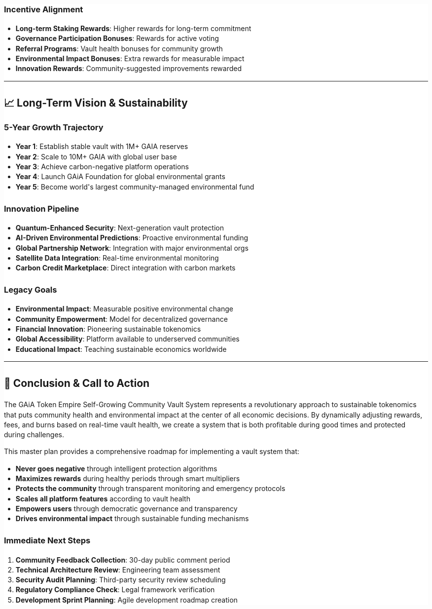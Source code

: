 ### Incentive Alignment
- **Long-term Staking Rewards**: Higher rewards for long-term commitment
- **Governance Participation Bonuses**: Rewards for active voting
- **Referral Programs**: Vault health bonuses for community growth
- **Environmental Impact Bonuses**: Extra rewards for measurable impact
- **Innovation Rewards**: Community-suggested improvements rewarded

---

## 📈 Long-Term Vision & Sustainability

### 5-Year Growth Trajectory
- **Year 1**: Establish stable vault with 1M+ GAIA reserves
- **Year 2**: Scale to 10M+ GAIA with global user base
- **Year 3**: Achieve carbon-negative platform operations
- **Year 4**: Launch GAiA Foundation for global environmental grants
- **Year 5**: Become world's largest community-managed environmental fund

### Innovation Pipeline
- **Quantum-Enhanced Security**: Next-generation vault protection
- **AI-Driven Environmental Predictions**: Proactive environmental funding
- **Global Partnership Network**: Integration with major environmental orgs
- **Satellite Data Integration**: Real-time environmental monitoring
- **Carbon Credit Marketplace**: Direct integration with carbon markets

### Legacy Goals
- **Environmental Impact**: Measurable positive environmental change
- **Community Empowerment**: Model for decentralized governance
- **Financial Innovation**: Pioneering sustainable tokenomics
- **Global Accessibility**: Platform available to underserved communities
- **Educational Impact**: Teaching sustainable economics worldwide

---

## 🚀 Conclusion & Call to Action

The GAiA Token Empire Self-Growing Community Vault System represents a revolutionary approach to sustainable tokenomics that puts community health and environmental impact at the center of all economic decisions. By dynamically adjusting rewards, fees, and burns based on real-time vault health, we create a system that is both profitable during good times and protected during challenges.

This master plan provides a comprehensive roadmap for implementing a vault system that:
- **Never goes negative** through intelligent protection algorithms
- **Maximizes rewards** during healthy periods through smart multipliers
- **Protects the community** through transparent monitoring and emergency protocols
- **Scales all platform features** according to vault health
- **Empowers users** through democratic governance and transparency
- **Drives environmental impact** through sustainable funding mechanisms

### Immediate Next Steps
1. **Community Feedback Collection**: 30-day public comment period
2. **Technical Architecture Review**: Engineering team assessment
3. **Security Audit Planning**: Third-party security review scheduling
4. **Regulatory Compliance Check**: Legal framework verification
5. **Development Sprint Planning**: Agile development roadmap creation
